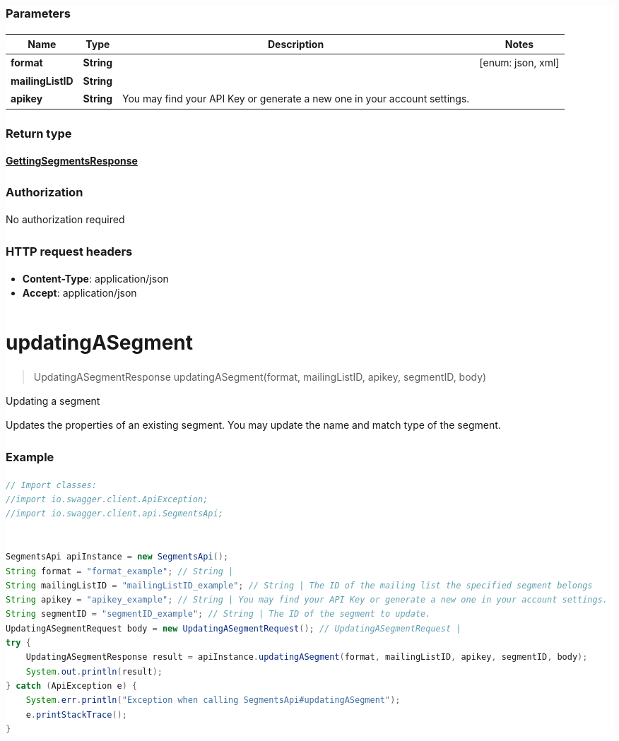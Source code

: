 ### Parameters

Name | Type | Description  | Notes
------------- | ------------- | ------------- | -------------
 **format** | **String**|  | [enum: json, xml]
 **mailingListID** | **String**|  |
 **apikey** | **String**| You may find your API Key or generate a new one in your account settings. |

### Return type

[**GettingSegmentsResponse**](GettingSegmentsResponse.md)

### Authorization

No authorization required

### HTTP request headers

 - **Content-Type**: application/json
 - **Accept**: application/json

<a name="updatingASegment"></a>
# **updatingASegment**
> UpdatingASegmentResponse updatingASegment(format, mailingListID, apikey, segmentID, body)

Updating a segment

Updates the properties of an existing segment. You may update the name and match type of the segment.

### Example
```java
// Import classes:
//import io.swagger.client.ApiException;
//import io.swagger.client.api.SegmentsApi;


SegmentsApi apiInstance = new SegmentsApi();
String format = "format_example"; // String | 
String mailingListID = "mailingListID_example"; // String | The ID of the mailing list the specified segment belongs
String apikey = "apikey_example"; // String | You may find your API Key or generate a new one in your account settings.
String segmentID = "segmentID_example"; // String | The ID of the segment to update.
UpdatingASegmentRequest body = new UpdatingASegmentRequest(); // UpdatingASegmentRequest | 
try {
    UpdatingASegmentResponse result = apiInstance.updatingASegment(format, mailingListID, apikey, segmentID, body);
    System.out.println(result);
} catch (ApiException e) {
    System.err.println("Exception when calling SegmentsApi#updatingASegment");
    e.printStackTrace();
}
```
